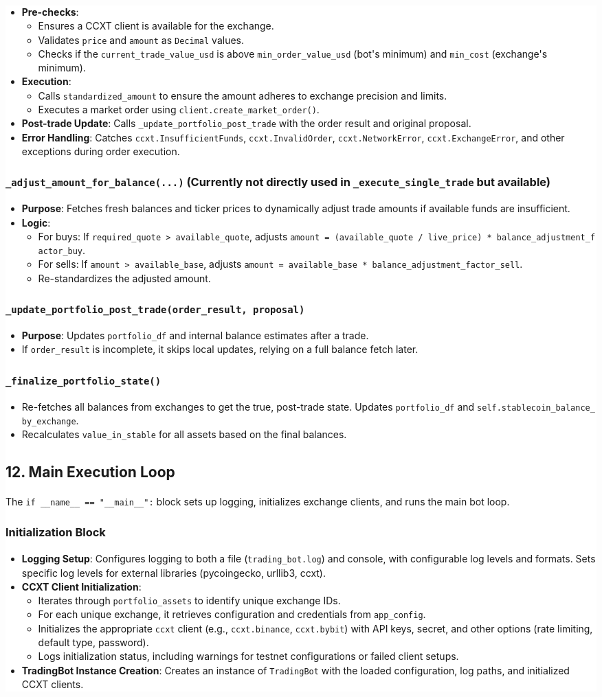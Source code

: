 - **Pre-checks**:
  - Ensures a CCXT client is available for the exchange.
  - Validates `price` and `amount` as `Decimal` values.
  - Checks if the `current_trade_value_usd` is above `min_order_value_usd` (bot's minimum) and `min_cost` (exchange's minimum).
- **Execution**:
  - Calls `standardized_amount` to ensure the amount adheres to exchange precision and limits.
  - Executes a market order using `client.create_market_order()`.
- **Post-trade Update**: Calls `_update_portfolio_post_trade` with the order result and original proposal.
- **Error Handling**: Catches `ccxt.InsufficientFunds`, `ccxt.InvalidOrder`, `ccxt.NetworkError`, `ccxt.ExchangeError`, and other exceptions during order execution.

### `_adjust_amount_for_balance(...)` (Currently not directly used in `_execute_single_trade` but available)

- **Purpose**: Fetches fresh balances and ticker prices to dynamically adjust trade amounts if available funds are insufficient.
- **Logic**:
  - For buys: If `required_quote > available_quote`, adjusts `amount = (available_quote / live_price) * balance_adjustment_factor_buy`.
  - For sells: If `amount > available_base`, adjusts `amount = available_base * balance_adjustment_factor_sell`.
  - Re-standardizes the adjusted amount.

### `_update_portfolio_post_trade(order_result, proposal)`

- **Purpose**: Updates `portfolio_df` and internal balance estimates after a trade.
- If `order_result` is incomplete, it skips local updates, relying on a full balance fetch later.

### `_finalize_portfolio_state()`

- Re-fetches all balances from exchanges to get the true, post-trade state. Updates `portfolio_df` and `self.stablecoin_balance_by_exchange`.
- Recalculates `value_in_stable` for all assets based on the final balances.

## 12. Main Execution Loop

The `if __name__ == "__main__":` block sets up logging, initializes exchange clients, and runs the main bot loop.

### Initialization Block

- **Logging Setup**: Configures logging to both a file (`trading_bot.log`) and console, with configurable log levels and formats. Sets specific log levels for external libraries (pycoingecko, urllib3, ccxt).
- **CCXT Client Initialization**:
  - Iterates through `portfolio_assets` to identify unique exchange IDs.
  - For each unique exchange, it retrieves configuration and credentials from `app_config`.
  - Initializes the appropriate `ccxt` client (e.g., `ccxt.binance`, `ccxt.bybit`) with API keys, secret, and other options (rate limiting, default type, password).
  - Logs initialization status, including warnings for testnet configurations or failed client setups.
- **TradingBot Instance Creation**: Creates an instance of `TradingBot` with the loaded configuration, log paths, and initialized CCXT clients.

